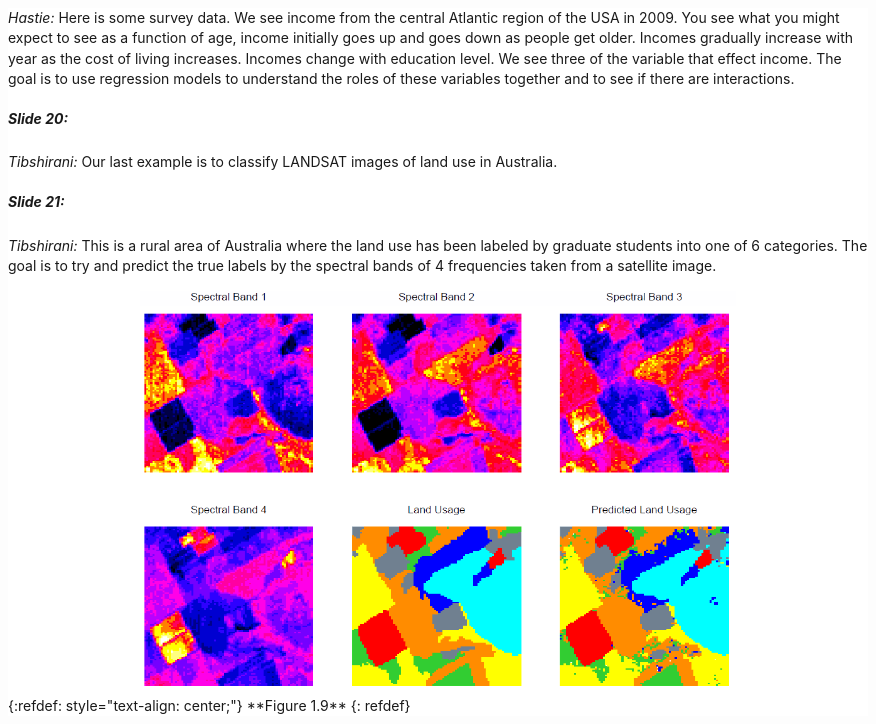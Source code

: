 *Hastie:* Here is some survey data. We see income from the central Atlantic region of the USA in 2009. You see what you might expect to see as a function of age, income initially goes up and goes down as people get older. Incomes gradually increase with year as the cost of living increases. Incomes change with education level. We see three of the variable that effect income. The goal is to use regression models to understand the roles of these variables together and to see if there are interactions. 

##### Slide 20:

*Tibshirani:* Our last example is to classify LANDSAT images of land use in Australia.

##### Slide 21:

*Tibshirani:* This is a rural area of Australia where the land use has been labeled by graduate students into one of 6 categories. The goal is to try and predict the true labels by the spectral bands of 4 frequencies taken from a satellite image. 

<center>
<img src="Images/1.9.png" alt="Land Use Spectrographs" style="max-height:400px">
</center>
{:refdef: style="text-align: center;"}
**Figure 1.9**
{: refdef}
